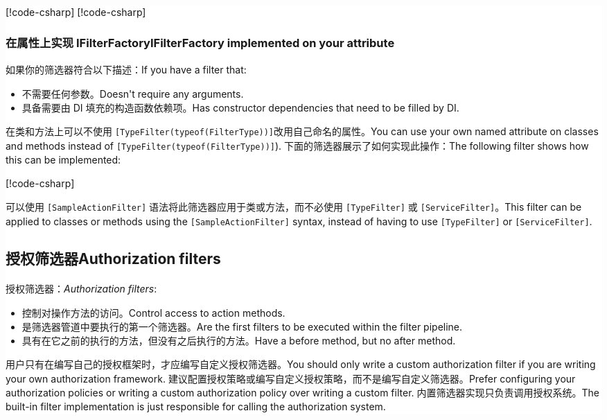 [!code-csharp[](../../mvc/controllers/filters/sample/src/FiltersSample/Controllers/HomeController.cs?name=snippet_TypeFilter&highlight=1,2)]
[!code-csharp[](../../mvc/controllers/filters/sample/src/FiltersSample/Filters/LogConstantFilter.cs?name=snippet_TypeFilter_Implementation&highlight=6)]

### <a name="ifilterfactory-implemented-on-your-attribute"></a><span data-ttu-id="aeac8-287">在属性上实现 IFilterFactory</span><span class="sxs-lookup"><span data-stu-id="aeac8-287">IFilterFactory implemented on your attribute</span></span>

<span data-ttu-id="aeac8-288">如果你的筛选器符合以下描述：</span><span class="sxs-lookup"><span data-stu-id="aeac8-288">If you have a filter that:</span></span>

* <span data-ttu-id="aeac8-289">不需要任何参数。</span><span class="sxs-lookup"><span data-stu-id="aeac8-289">Doesn't require any arguments.</span></span>
* <span data-ttu-id="aeac8-290">具备需要由 DI 填充的构造函数依赖项。</span><span class="sxs-lookup"><span data-stu-id="aeac8-290">Has constructor dependencies that need to be filled by DI.</span></span>

<span data-ttu-id="aeac8-291">在类和方法上可以不使用 `[TypeFilter(typeof(FilterType))]`改用自己命名的属性。</span><span class="sxs-lookup"><span data-stu-id="aeac8-291">You can use your own named attribute on classes and methods instead of `[TypeFilter(typeof(FilterType))]`).</span></span> <span data-ttu-id="aeac8-292">下面的筛选器展示了如何实现此操作：</span><span class="sxs-lookup"><span data-stu-id="aeac8-292">The following filter shows how this can be implemented:</span></span>

[!code-csharp[](./filters/sample/src/FiltersSample/Filters/SampleActionFilterAttribute.cs?name=snippet_TypeFilterAttribute&highlight=1,3,7)]

<span data-ttu-id="aeac8-293">可以使用 `[SampleActionFilter]` 语法将此筛选器应用于类或方法，而不必使用 `[TypeFilter]` 或 `[ServiceFilter]`。</span><span class="sxs-lookup"><span data-stu-id="aeac8-293">This filter can be applied to classes or methods using the `[SampleActionFilter]` syntax, instead of having to use `[TypeFilter]` or `[ServiceFilter]`.</span></span>

## <a name="authorization-filters"></a><span data-ttu-id="aeac8-294">授权筛选器</span><span class="sxs-lookup"><span data-stu-id="aeac8-294">Authorization filters</span></span>

<span data-ttu-id="aeac8-295">授权筛选器：</span><span class="sxs-lookup"><span data-stu-id="aeac8-295">*Authorization filters*:</span></span>

* <span data-ttu-id="aeac8-296">控制对操作方法的访问。</span><span class="sxs-lookup"><span data-stu-id="aeac8-296">Control access to action methods.</span></span>
* <span data-ttu-id="aeac8-297">是筛选器管道中要执行的第一个筛选器。</span><span class="sxs-lookup"><span data-stu-id="aeac8-297">Are the first filters to be executed within the filter pipeline.</span></span> 
* <span data-ttu-id="aeac8-298">具有在它之前的执行的方法，但没有之后执行的方法。</span><span class="sxs-lookup"><span data-stu-id="aeac8-298">Have a before method, but no after method.</span></span> 

<span data-ttu-id="aeac8-299">用户只有在编写自己的授权框架时，才应编写自定义授权筛选器。</span><span class="sxs-lookup"><span data-stu-id="aeac8-299">You should only write a custom authorization filter if you are writing your own authorization framework.</span></span> <span data-ttu-id="aeac8-300">建议配置授权策略或编写自定义授权策略，而不是编写自定义筛选器。</span><span class="sxs-lookup"><span data-stu-id="aeac8-300">Prefer configuring your authorization policies or writing a custom authorization policy over writing a custom filter.</span></span> <span data-ttu-id="aeac8-301">内置筛选器实现只负责调用授权系统。</span><span class="sxs-lookup"><span data-stu-id="aeac8-301">The built-in filter implementation is just responsible for calling the authorization system.</span></span>
